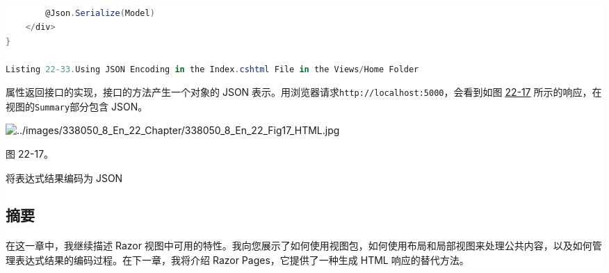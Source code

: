```cs
        @Json.Serialize(Model)
    </div>
}

Listing 22-33.Using JSON Encoding in the Index.cshtml File in the Views/Home Folder

```

属性返回接口的实现，接口的方法产生一个对象的 JSON 表示。用浏览器请求`http://localhost:5000`，会看到如图 [22-17](#Fig17) 所示的响应，在视图的`Summary`部分包含 JSON。

![../images/338050_8_En_22_Chapter/338050_8_En_22_Fig17_HTML.jpg](../images/338050_8_En_22_Chapter/338050_8_En_22_Fig17_HTML.jpg)

图 22-17。

将表达式结果编码为 JSON

## 摘要

在这一章中，我继续描述 Razor 视图中可用的特性。我向您展示了如何使用视图包，如何使用布局和局部视图来处理公共内容，以及如何管理表达式结果的编码过程。在下一章，我将介绍 Razor Pages，它提供了一种生成 HTML 响应的替代方法。